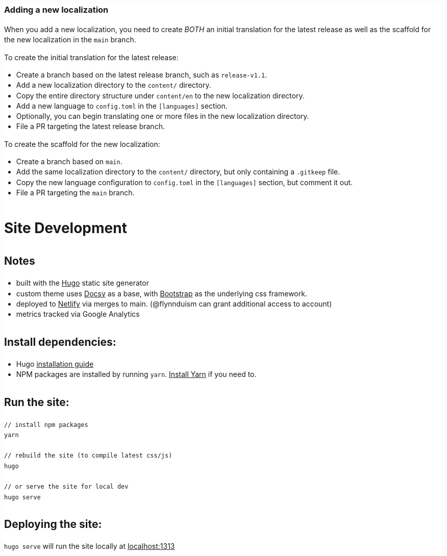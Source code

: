 ### Adding a new localization

When you add a new localization, you need to create *BOTH* an initial translation for the latest release as well as the scaffold for the new localization in the `main` branch. 

To create the initial translation for the latest release:

- Create a branch based on the latest release branch, such as `release-v1.1`.
- Add a new localization directory to the `content/` directory.
- Copy the entire directory structure under `content/en` to the new localization directory.
- Add a new language to `config.toml` in the `[languages]` section.
- Optionally, you can begin translating one or more files in the new localization directory.
- File a PR targeting the latest release branch.

To create the scaffold for the new localization:

- Create a branch based on `main`.
- Add the same localization directory to the `content/` directory, but only containing a `.gitkeep` file.
- Copy the new language configuration to `config.toml` in the `[languages]` section, but comment it out.
- File a PR targeting the `main` branch.

# Site Development

## Notes

* built with the [Hugo](https://gohugo.io/) static site generator
* custom theme uses [Docsy](https://www.docsy.dev/) as a base, with [Bootstrap](https://getbootstrap.com/) as the underlying css framework.
* deployed to [Netlify](https://app.netlify.com/sites/fgw-docs/deploys) via merges to main. (@flynnduism can grant additional access to account)
* metrics tracked via Google Analytics

## Install dependencies:

* Hugo [installation guide](https://gohugo.io/getting-started/installing/)
* NPM packages are installed by running `yarn`. [Install Yarn](https://yarnpkg.com/getting-started/install) if you need to.

## Run the site:

```
// install npm packages
yarn

// rebuild the site (to compile latest css/js)
hugo

// or serve the site for local dev
hugo serve
```

## Deploying the site:

`hugo serve` will run the site locally at [localhost:1313](http://localhost:1313/)
